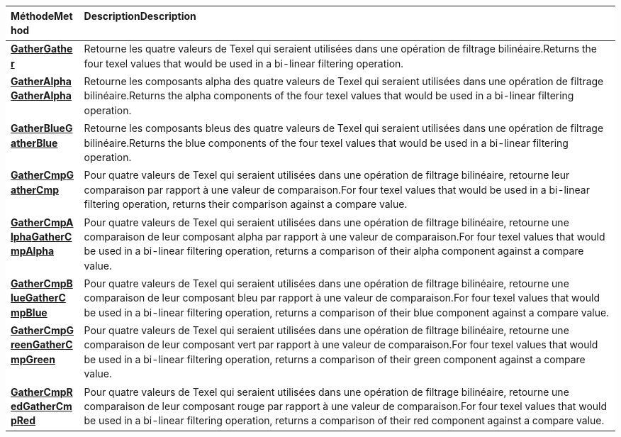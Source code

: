 
| <span data-ttu-id="663f4-112">Méthode</span><span class="sxs-lookup"><span data-stu-id="663f4-112">Method</span></span>                                                           | <span data-ttu-id="663f4-113">Description</span><span class="sxs-lookup"><span data-stu-id="663f4-113">Description</span></span>                                                                                                                                              |
|:-----------------------------------------------------------------|:---------------------------------------------------------------------------------------------------------------------------------------------------------|
| [<span data-ttu-id="663f4-114">**Gather**</span><span class="sxs-lookup"><span data-stu-id="663f4-114">**Gather**</span></span>](texturecubearray-gather.md)                         | <span data-ttu-id="663f4-115">Retourne les quatre valeurs de Texel qui seraient utilisées dans une opération de filtrage bilinéaire.</span><span class="sxs-lookup"><span data-stu-id="663f4-115">Returns the four texel values that would be used in a bi-linear filtering operation.</span></span><br/>                                                                |
| [<span data-ttu-id="663f4-116">**GatherAlpha**</span><span class="sxs-lookup"><span data-stu-id="663f4-116">**GatherAlpha**</span></span>](texturecubearray-gatheralpha.md)               | <span data-ttu-id="663f4-117">Retourne les composants alpha des quatre valeurs de Texel qui seraient utilisées dans une opération de filtrage bilinéaire.</span><span class="sxs-lookup"><span data-stu-id="663f4-117">Returns the alpha components of the four texel values that would be used in a bi-linear filtering operation.</span></span><br/>                                        |
| [<span data-ttu-id="663f4-118">**GatherBlue**</span><span class="sxs-lookup"><span data-stu-id="663f4-118">**GatherBlue**</span></span>](texturecubearray-gatherblue.md)                 | <span data-ttu-id="663f4-119">Retourne les composants bleus des quatre valeurs de Texel qui seraient utilisées dans une opération de filtrage bilinéaire.</span><span class="sxs-lookup"><span data-stu-id="663f4-119">Returns the blue components of the four texel values that would be used in a bi-linear filtering operation.</span></span><br/>                                         |
| [<span data-ttu-id="663f4-120">**GatherCmp**</span><span class="sxs-lookup"><span data-stu-id="663f4-120">**GatherCmp**</span></span>](texturecubearray-gathercmp.md)                   | <span data-ttu-id="663f4-121">Pour quatre valeurs de Texel qui seraient utilisées dans une opération de filtrage bilinéaire, retourne leur comparaison par rapport à une valeur de comparaison.</span><span class="sxs-lookup"><span data-stu-id="663f4-121">For four texel values that would be used in a bi-linear filtering operation, returns their comparison against a compare value.</span></span><br/>                      |
| [<span data-ttu-id="663f4-122">**GatherCmpAlpha**</span><span class="sxs-lookup"><span data-stu-id="663f4-122">**GatherCmpAlpha**</span></span>](texturecubearray-gathercmpalpha.md)         | <span data-ttu-id="663f4-123">Pour quatre valeurs de Texel qui seraient utilisées dans une opération de filtrage bilinéaire, retourne une comparaison de leur composant alpha par rapport à une valeur de comparaison.</span><span class="sxs-lookup"><span data-stu-id="663f4-123">For four texel values that would be used in a bi-linear filtering operation, returns a comparison of their alpha component against a compare value.</span></span><br/> |
| [<span data-ttu-id="663f4-124">**GatherCmpBlue**</span><span class="sxs-lookup"><span data-stu-id="663f4-124">**GatherCmpBlue**</span></span>](texturecubearray-gathercmpblue.md)           | <span data-ttu-id="663f4-125">Pour quatre valeurs de Texel qui seraient utilisées dans une opération de filtrage bilinéaire, retourne une comparaison de leur composant bleu par rapport à une valeur de comparaison.</span><span class="sxs-lookup"><span data-stu-id="663f4-125">For four texel values that would be used in a bi-linear filtering operation, returns a comparison of their blue component against a compare value.</span></span><br/>  |
| [<span data-ttu-id="663f4-126">**GatherCmpGreen**</span><span class="sxs-lookup"><span data-stu-id="663f4-126">**GatherCmpGreen**</span></span>](texturecubearray-gathercmpgreen.md)         | <span data-ttu-id="663f4-127">Pour quatre valeurs de Texel qui seraient utilisées dans une opération de filtrage bilinéaire, retourne une comparaison de leur composant vert par rapport à une valeur de comparaison.</span><span class="sxs-lookup"><span data-stu-id="663f4-127">For four texel values that would be used in a bi-linear filtering operation, returns a comparison of their green component against a compare value.</span></span><br/> |
| [<span data-ttu-id="663f4-128">**GatherCmpRed**</span><span class="sxs-lookup"><span data-stu-id="663f4-128">**GatherCmpRed**</span></span>](texturecubearray-gathercmpred.md)             | <span data-ttu-id="663f4-129">Pour quatre valeurs de Texel qui seraient utilisées dans une opération de filtrage bilinéaire, retourne une comparaison de leur composant rouge par rapport à une valeur de comparaison.</span><span class="sxs-lookup"><span data-stu-id="663f4-129">For four texel values that would be used in a bi-linear filtering operation, returns a comparison of their red component against a compare value.</span></span><br/>   |